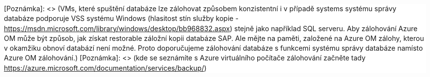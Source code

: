 [deployment-guide-figure-900]:./media/virtual-machines-shared-sap-deployment-guide/900-cmd-update-executed.png
[deployment-guide-figure-azure-cli-installed]:virtual-machines-linux-sap-deployment-guide.md#402488e5-f9bb-4b29-8063-1c5f52a892d0
[deployment-guide-figure-azure-cli-version]:virtual-machines-linux-sap-deployment-guide.md#0ad010e6-f9b5-4c21-9c09-bb2e5efb3fda
[deployment-guide-install-vm-agent-windows]:virtual-machines-linux-sap-deployment-guide.md#b2db5c9a-a076-42c6-9835-16945868e866
[deployment-guide-troubleshooting-chapter]:virtual-machines-linux-sap-deployment-guide.md#564adb4f-5c95-4041-9616-6635e83a810b (Checks and Troubleshooting for End-to-End Monitoring Setup for SAP on Azure)

[deploy-template-cli]:../resource-group-template-deploy.md#deploy-with-azure-cli-for-mac-linux-and-windows
[deploy-template-portal]:../resource-group-template-deploy.md#deploy-with-the-preview-portal
[deploy-template-powershell]:../resource-group-template-deploy.md#deploy-with-powershell

[dr-guide-classic]:http://go.microsoft.com/fwlink/?LinkID=521971

[getting-started]:virtual-machines-linux-sap-get-started.md
[getting-started-dbms]:virtual-machines-linux-sap-get-started.md#1343ffe1-8021-4ce6-a08d-3a1553a4db82
[getting-started-deployment]:virtual-machines-linux-sap-get-started.md#6aadadd2-76b5-46d8-8713-e8d63630e955
[getting-started-planning]:virtual-machines-linux-sap-get-started.md#3da0389e-708b-4e82-b2a2-e92f132df89c

[getting-started-windows-classic]:virtual-machines-windows-classic-sap-get-started.md
[getting-started-windows-classic-dbms]:virtual-machines-windows-classic-sap-get-started.md#c5b77a14-f6b4-44e9-acab-4d28ff72a930
[getting-started-windows-classic-deployment]:virtual-machines-windows-classic-sap-get-started.md#f84ea6ce-bbb4-41f7-9965-34d31b0098ea
[getting-started-windows-classic-dr]:virtual-machines-windows-classic-sap-get-started.md#cff10b4a-01a5-4dc3-94b6-afb8e55757d3
[getting-started-windows-classic-ha-sios]:virtual-machines-windows-classic-sap-get-started.md#4bb7512c-0fa0-4227-9853-4004281b1037
[getting-started-windows-classic-planning]:virtual-machines-windows-classic-sap-get-started.md#f2a5e9d8-49e4-419e-9900-af783173481c

[ha-guide-classic]:http://go.microsoft.com/fwlink/?LinkId=613056

[install-extension-cli]:virtual-machines-linux-enable-aem.md

[Logo_Linux]:./media/virtual-machines-shared-sap-shared/Linux.png
[Logo_Windows]:./media/virtual-machines-shared-sap-shared/Windows.png

[msdn-set-azurermvmaemextension]:https://msdn.microsoft.com/library/azure/mt670598.aspx


[Komentář]: <>  (Test úkol MSSedusch true pořád v ARM)
[Komentář]: <>  (MSSedusch úkol, ale bude použit šířka pásma sítě a ne úložiště šířka pásma, není to?)
[Komentář]: <>  (Není podporován v cloudu)
[Komentář]: <>  (### Azure OM zálohování)
[Komentář]: <>  (VMs sady SAP zálohovat lze pomocí funkce Azure virtuálního počítače zálohování. Azure virtuálního počítače záložní máte zavádí začátku roku 2015 a mezitím je standardní metoda zálohování dokončení OM v Azure. Azure zálohování ukládá zálohy Azure a umožňuje obnovení virtuálního počítače znovu.) 
[Poznámka]: <> (VMs, které spuštění databáze lze zálohovat způsobem konzistentní i v případě systems systému správy databáze podporuje VSS systému Windows (hlasitost stín služby kopie - <https://msdn.microsoft.com/library/windows/desktop/bb968832.aspx>) stejně jako například SQL serveru. Aby zálohování Azure OM může být způsob, jak získat restorable záložní kopii databáze SAP. Ale mějte na paměti, založené na Azure OM zálohy, kterou v okamžiku obnoví databází není možné. Proto doporučujeme zálohování databáze s funkcemi systému správy databáze namísto Azure OM zálohování.) [Poznámka]: <> (kde se seznámíte s Azure virtuálního počítače zálohování začněte tady <https://azure.microsoft.com/documentation/services/backup/>)